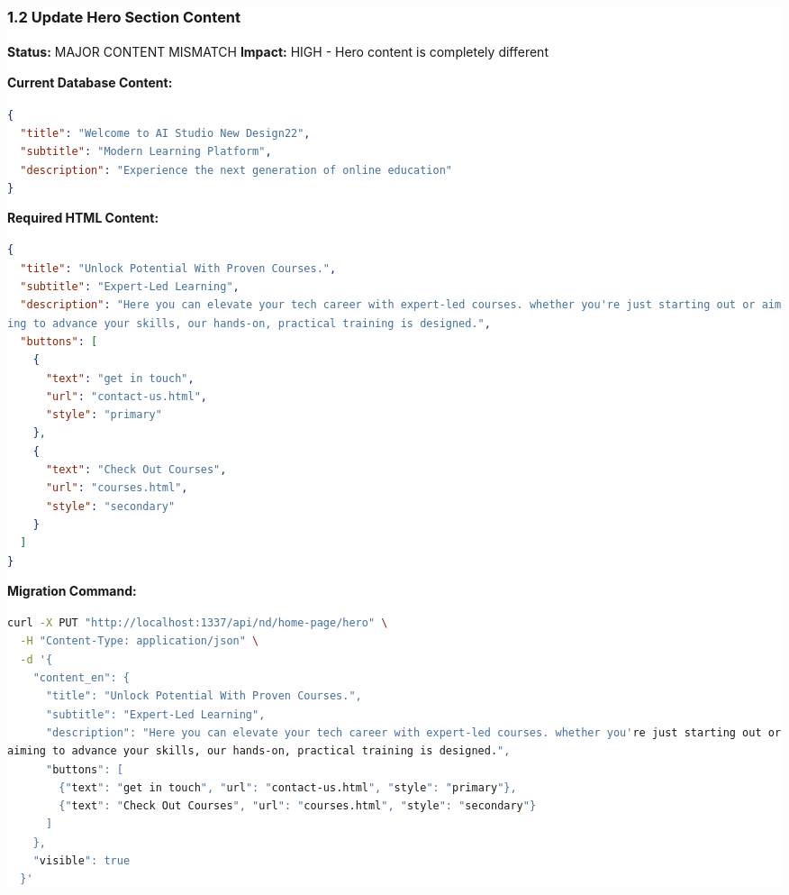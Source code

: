 ### 1.2 Update Hero Section Content
**Status:** MAJOR CONTENT MISMATCH
**Impact:** HIGH - Hero content is completely different

**Current Database Content:**
```json
{
  "title": "Welcome to AI Studio New Design22",
  "subtitle": "Modern Learning Platform",
  "description": "Experience the next generation of online education"
}
```

**Required HTML Content:**
```json
{
  "title": "Unlock Potential With Proven Courses.",
  "subtitle": "Expert-Led Learning",
  "description": "Here you can elevate your tech career with expert-led courses. whether you're just starting out or aiming to advance your skills, our hands-on, practical training is designed.",
  "buttons": [
    {
      "text": "get in touch",
      "url": "contact-us.html",
      "style": "primary"
    },
    {
      "text": "Check Out Courses",
      "url": "courses.html",
      "style": "secondary"
    }
  ]
}
```

**Migration Command:**
```bash
curl -X PUT "http://localhost:1337/api/nd/home-page/hero" \
  -H "Content-Type: application/json" \
  -d '{
    "content_en": {
      "title": "Unlock Potential With Proven Courses.",
      "subtitle": "Expert-Led Learning",
      "description": "Here you can elevate your tech career with expert-led courses. whether you're just starting out or aiming to advance your skills, our hands-on, practical training is designed.",
      "buttons": [
        {"text": "get in touch", "url": "contact-us.html", "style": "primary"},
        {"text": "Check Out Courses", "url": "courses.html", "style": "secondary"}
      ]
    },
    "visible": true
  }'
```
